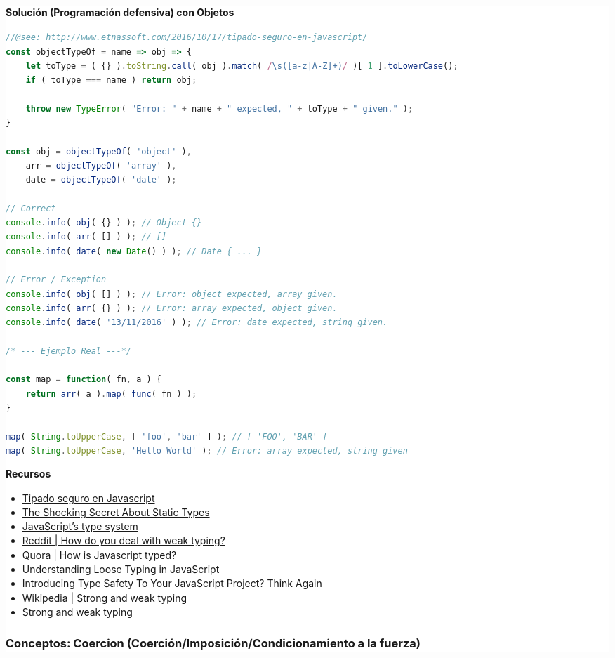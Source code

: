 **Solución (Programación defensiva) con Objetos**

```javascript
//@see: http://www.etnassoft.com/2016/10/17/tipado-seguro-en-javascript/
const objectTypeOf = name => obj => {
    let toType = ( {} ).toString.call( obj ).match( /\s([a-z|A-Z]+)/ )[ 1 ].toLowerCase();
    if ( toType === name ) return obj;
 
    throw new TypeError( "Error: " + name + " expected, " + toType + " given." );
}
 
const obj = objectTypeOf( 'object' ),
    arr = objectTypeOf( 'array' ),
    date = objectTypeOf( 'date' );
    
// Correct
console.info( obj( {} ) ); // Object {}
console.info( arr( [] ) ); // []
console.info( date( new Date() ) ); // Date { ... }
 
// Error / Exception
console.info( obj( [] ) ); // Error: object expected, array given.
console.info( arr( {} ) ); // Error: array expected, object given.
console.info( date( '13/11/2016' ) ); // Error: date expected, string given.

/* --- Ejemplo Real ---*/

const map = function( fn, a ) {
    return arr( a ).map( func( fn ) );
}
 
map( String.toUpperCase, [ 'foo', 'bar' ] ); // [ 'FOO', 'BAR' ]
map( String.toUpperCase, 'Hello World' ); // Error: array expected, string given
```


**Recursos**
- [Tipado seguro en Javascript](http://www.etnassoft.com/2011/01/27/tipado-blando-en-javascript/)
- [The Shocking Secret About Static Types](https://medium.com/javascript-scene/the-shocking-secret-about-static-types-514d39bf30a3)
- [JavaScript’s type system](http://2ality.com/2013/09/types.html)
- [Reddit | How do you deal with weak typing?](https://www.reddit.com/r/javascript/comments/8810ci/how_do_you_deal_with_weak_typing/)
- [Quora | How is Javascript typed?](https://www.quora.com/How-is-Javascript-typed)
- [Understanding Loose Typing in JavaScript](https://dzone.com/articles/understanding-loose-typing-jav)
- [Introducing Type Safety To Your JavaScript Project? Think Again](https://medium.freecodecamp.org/stop-bringing-strong-typing-to-javascript-4da0666cba6e)
- [Wikipedia | Strong and weak typing](https://en.wikipedia.org/wiki/Strong_and_weak_typing)
- [Strong and weak typing](https://www.destroyallsoftware.com/compendium/strong-and-weak-typing?share_key=6b0dd1ec18ab6102)


### Conceptos: Coercion (Coerción/Imposición/Condicionamiento a la fuerza)
